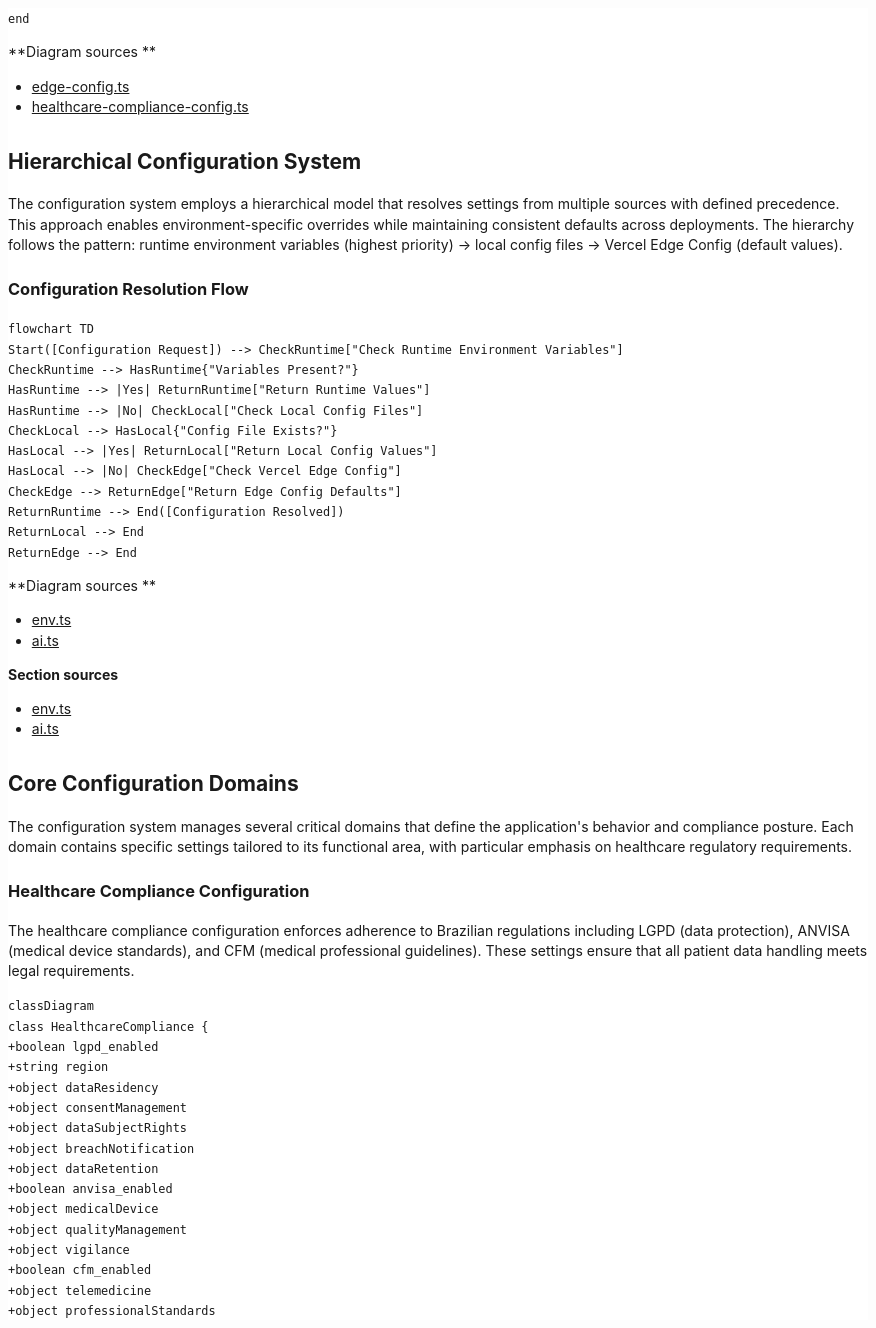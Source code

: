 ```mermaid
end
```

**Diagram sources **
- [edge-config.ts](file://config/vercel/edge-config.ts#L1-L100)
- [healthcare-compliance-config.ts](file://config/vercel/healthcare-compliance-config.ts#L1-L254)

## Hierarchical Configuration System
The configuration system employs a hierarchical model that resolves settings from multiple sources with defined precedence. This approach enables environment-specific overrides while maintaining consistent defaults across deployments. The hierarchy follows the pattern: runtime environment variables (highest priority) → local config files → Vercel Edge Config (default values).

### Configuration Resolution Flow
```mermaid
flowchart TD
Start([Configuration Request]) --> CheckRuntime["Check Runtime Environment Variables"]
CheckRuntime --> HasRuntime{"Variables Present?"}
HasRuntime --> |Yes| ReturnRuntime["Return Runtime Values"]
HasRuntime --> |No| CheckLocal["Check Local Config Files"]
CheckLocal --> HasLocal{"Config File Exists?"}
HasLocal --> |Yes| ReturnLocal["Return Local Config Values"]
HasLocal --> |No| CheckEdge["Check Vercel Edge Config"]
CheckEdge --> ReturnEdge["Return Edge Config Defaults"]
ReturnRuntime --> End([Configuration Resolved])
ReturnLocal --> End
ReturnEdge --> End
```

**Diagram sources **
- [env.ts](file://packages/config/src/env.ts#L1-L23)
- [ai.ts](file://packages/config/src/ai.ts#L1-L32)

**Section sources**
- [env.ts](file://packages/config/src/env.ts#L1-L23)
- [ai.ts](file://packages/config/src/ai.ts#L1-L32)

## Core Configuration Domains
The configuration system manages several critical domains that define the application's behavior and compliance posture. Each domain contains specific settings tailored to its functional area, with particular emphasis on healthcare regulatory requirements.

### Healthcare Compliance Configuration
The healthcare compliance configuration enforces adherence to Brazilian regulations including LGPD (data protection), ANVISA (medical device standards), and CFM (medical professional guidelines). These settings ensure that all patient data handling meets legal requirements.

```mermaid
classDiagram
class HealthcareCompliance {
+boolean lgpd_enabled
+string region
+object dataResidency
+object consentManagement
+object dataSubjectRights
+object breachNotification
+object dataRetention
+boolean anvisa_enabled
+object medicalDevice
+object qualityManagement
+object vigilance
+boolean cfm_enabled
+object telemedicine
+object professionalStandards
```